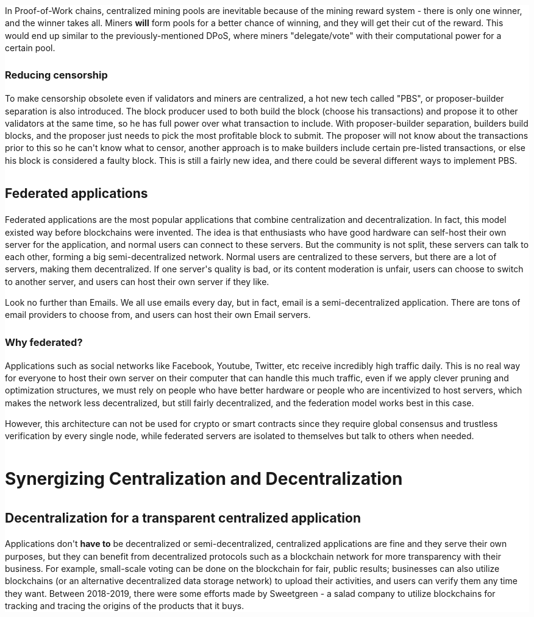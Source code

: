 In Proof-of-Work chains, centralized mining pools are inevitable because of the mining reward system - there is only one winner, and the winner takes all. Miners **will** form pools for a better chance of winning, and they will get their cut of the reward. This would end up similar to the previously-mentioned DPoS, where miners "delegate/vote" with their computational power for a certain pool. 

### Reducing censorship

To make censorship obsolete even if validators and miners are centralized, a hot new tech called "PBS", or proposer-builder separation is also introduced. The block producer used to both build the block (choose his transactions) and propose it to other validators at the same time, so he has full power over what transaction to include. With proposer-builder separation, builders build blocks, and the proposer just needs to pick the most profitable block to submit. The proposer will not know about the transactions prior to this so he can't know what to censor, another approach is to make builders include certain pre-listed transactions, or else his block is considered a faulty block. This is still a fairly new idea, and there could be several different ways to implement PBS.


## Federated applications

Federated applications are the most popular applications that combine centralization and decentralization. In fact, this model existed way before blockchains were invented. The idea is that enthusiasts who have good hardware can self-host their own server for the application, and normal users can connect to these servers. But the community is not split, these servers can talk to each other, forming a big semi-decentralized network. Normal users are centralized to these servers, but there are a lot of servers, making them decentralized. If one server's quality is bad, or its content moderation is unfair, users can choose to switch to another server, and users can host their own server if they like.

Look no further than Emails. We all use emails every day, but in fact, email is a semi-decentralized application. There are tons of email providers to choose from, and users can host their own Email servers.

### Why federated?

Applications such as social networks like Facebook, Youtube, Twitter, etc receive incredibly high traffic daily. This is no real way for everyone to host their own server on their computer that can handle this much traffic, even if we apply clever pruning and optimization structures, we must rely on people who have better hardware or people who are incentivized to host servers, which makes the network less decentralized, but still fairly decentralized, and the federation model works best in this case. 

However, this architecture can not be used for crypto or smart contracts since they require global consensus and trustless verification by every single node, while federated servers are isolated to themselves but talk to others when needed.


# Synergizing Centralization and Decentralization

## Decentralization for a transparent centralized application

Applications don't **have to** be decentralized or semi-decentralized, centralized applications are fine and they serve their own purposes, but they can benefit from decentralized protocols such as a blockchain network for more transparency with their business. For example, small-scale voting can be done on the blockchain for fair, public results; businesses can also utilize blockchains (or an alternative decentralized data storage network) to upload their activities, and users can verify them any time they want. Between 2018-2019, there were some efforts made by Sweetgreen - a salad company to utilize blockchains for tracking and tracing the origins of the products that it buys.
